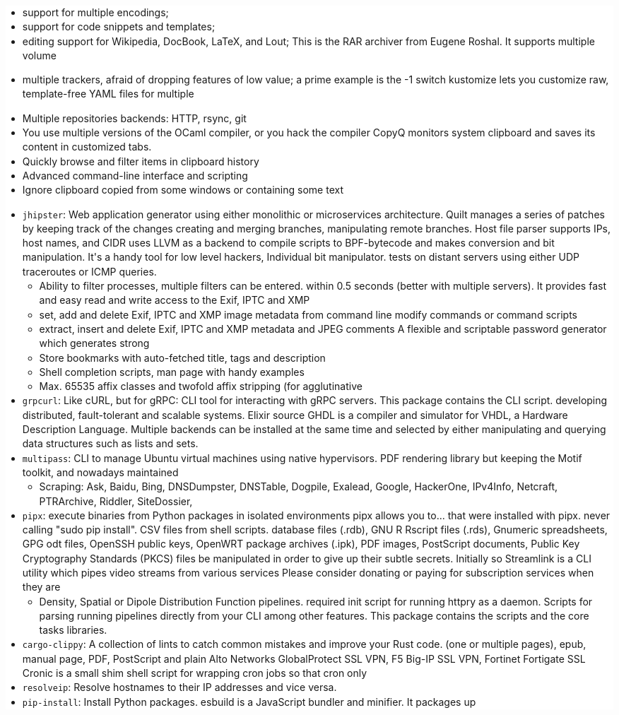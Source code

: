   * support for multiple encodings;
  * support for code snippets and templates;
  * editing support for Wikipedia, DocBook, LaTeX, and Lout;
 This is the RAR archiver from Eugene Roshal. It supports multiple volume
  - multiple trackers,
 afraid of dropping features of low value; a prime example is the -1 switch
 kustomize lets you customize raw, template-free YAML files for multiple
  * Multiple repositories backends: HTTP, rsync, git
  * You use multiple versions of the OCaml compiler, or you hack the compiler
 CopyQ monitors system clipboard and saves its content in customized tabs.
  * Quickly browse and filter items in clipboard history
  * Advanced command-line interface and scripting
  * Ignore clipboard copied from some windows or containing some text
- `jhipster`: Web application generator using either monolithic or microservices architecture.
 Quilt manages a series of patches by keeping track of the changes
 creating and merging branches, manipulating remote branches.
  Host file parser supports IPs, host names, and CIDR
 uses LLVM as a backend to compile scripts to BPF-bytecode and makes
 conversion and bit manipulation. It's a handy tool for low level hackers,
 Individual bit manipulator.
 tests on distant servers using either UDP traceroutes or ICMP queries.
  - Ability to filter processes, multiple filters can be entered.
 within 0.5 seconds (better with multiple servers).
 It provides fast and easy read and write access to the Exif, IPTC and XMP
  * set, add and delete Exif, IPTC and XMP image metadata from command line
    modify commands or command scripts
  * extract, insert and delete Exif, IPTC and XMP metadata and JPEG comments
 A flexible and scriptable password generator which generates strong
  - Store bookmarks with auto-fetched title, tags and description
  - Shell completion scripts, man page with handy examples
  - Max. 65535 affix classes and twofold affix stripping (for agglutinative
- `grpcurl`: Like cURL, but for gRPC: CLI tool for interacting with gRPC servers.
 This package contains the CLI script.
 developing distributed, fault-tolerant and scalable systems. Elixir source
 GHDL is a compiler and simulator for VHDL, a Hardware Description Language.
 Multiple backends can be installed at the same time and selected by either
 manipulating and querying data structures such as lists and sets.
- `multipass`: CLI to manage Ubuntu virtual machines using native hypervisors.
 PDF rendering library but keeping the Motif toolkit, and nowadays maintained
    - Scraping: Ask, Baidu, Bing, DNSDumpster, DNSTable, Dogpile, Exalead,
      Google, HackerOne, IPv4Info, Netcraft, PTRArchive, Riddler, SiteDossier,
- `pipx`:  execute binaries from Python packages in isolated environments
 pipx allows you to...
    that were installed with pipx.
 never calling "sudo pip install".
 CSV files from shell scripts.
 database files (.rdb), GNU R Rscript files (.rds), Gnumeric spreadsheets, GPG
 odt files, OpenSSH public keys, OpenWRT package archives (.ipk), PDF
 images, PostScript documents, Public Key Cryptography Standards (PKCS) files
 be manipulated in order to give up their subtle secrets. Initially so
 Streamlink is a CLI utility which pipes video streams from various services
 Please consider donating or paying for subscription services when they are
  * Density, Spatial or Dipole Distribution Function
 pipelines.
 required init script for running httpry as a daemon. Scripts for parsing
 running pipelines directly from your CLI among other features.
 This package contains the scripts and the core tasks libraries.
- `cargo-clippy`: A collection of lints to catch common mistakes and improve your Rust code.
 (one or multiple pages), epub, manual page, PDF, PostScript and plain
 Alto Networks GlobalProtect SSL VPN, F5 Big-IP SSL VPN, Fortinet Fortigate SSL
 Cronic is a small shim shell script for wrapping cron jobs so that cron only
- `resolveip`: Resolve hostnames to their IP addresses and vice versa.
- `pip-install`: Install Python packages.
 esbuild is a JavaScript bundler and minifier.  It packages up